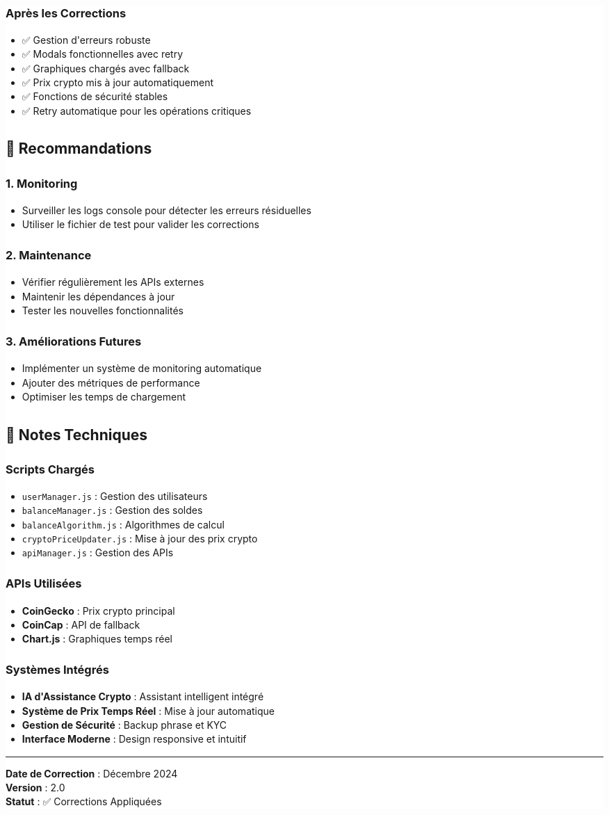 ### Après les Corrections
- ✅ Gestion d'erreurs robuste
- ✅ Modals fonctionnelles avec retry
- ✅ Graphiques chargés avec fallback
- ✅ Prix crypto mis à jour automatiquement
- ✅ Fonctions de sécurité stables
- ✅ Retry automatique pour les opérations critiques

## 🚀 Recommandations

### 1. **Monitoring**
- Surveiller les logs console pour détecter les erreurs résiduelles
- Utiliser le fichier de test pour valider les corrections

### 2. **Maintenance**
- Vérifier régulièrement les APIs externes
- Maintenir les dépendances à jour
- Tester les nouvelles fonctionnalités

### 3. **Améliorations Futures**
- Implémenter un système de monitoring automatique
- Ajouter des métriques de performance
- Optimiser les temps de chargement

## 📝 Notes Techniques

### Scripts Chargés
- `userManager.js` : Gestion des utilisateurs
- `balanceManager.js` : Gestion des soldes
- `balanceAlgorithm.js` : Algorithmes de calcul
- `cryptoPriceUpdater.js` : Mise à jour des prix crypto
- `apiManager.js` : Gestion des APIs

### APIs Utilisées
- **CoinGecko** : Prix crypto principal
- **CoinCap** : API de fallback
- **Chart.js** : Graphiques temps réel

### Systèmes Intégrés
- **IA d'Assistance Crypto** : Assistant intelligent intégré
- **Système de Prix Temps Réel** : Mise à jour automatique
- **Gestion de Sécurité** : Backup phrase et KYC
- **Interface Moderne** : Design responsive et intuitif

---

**Date de Correction** : Décembre 2024  
**Version** : 2.0  
**Statut** : ✅ Corrections Appliquées
